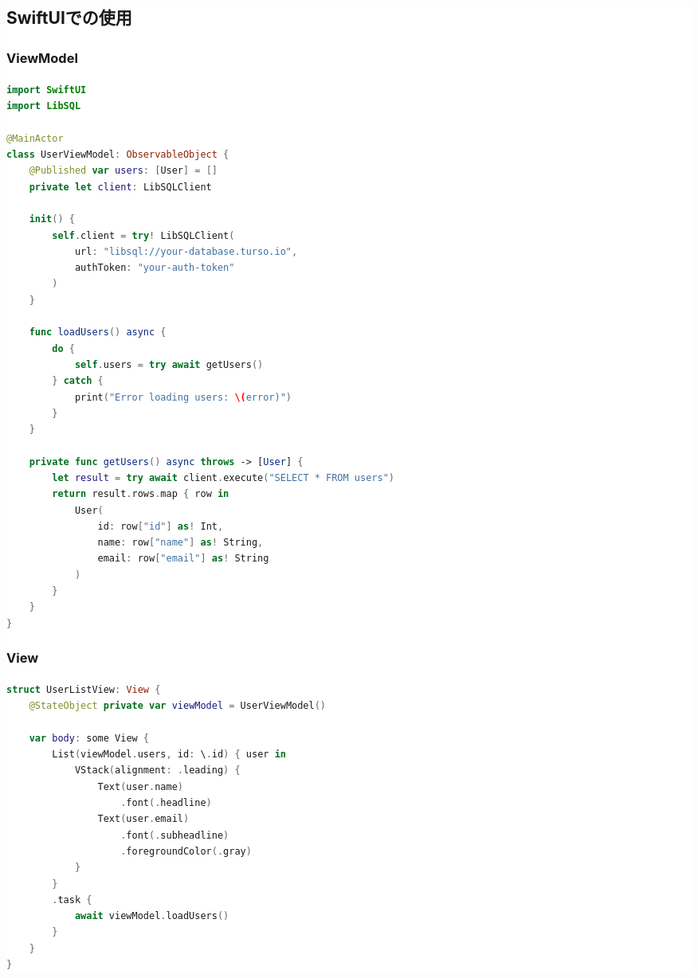 ## SwiftUIでの使用

### ViewModel

```swift
import SwiftUI
import LibSQL

@MainActor
class UserViewModel: ObservableObject {
    @Published var users: [User] = []
    private let client: LibSQLClient

    init() {
        self.client = try! LibSQLClient(
            url: "libsql://your-database.turso.io",
            authToken: "your-auth-token"
        )
    }

    func loadUsers() async {
        do {
            self.users = try await getUsers()
        } catch {
            print("Error loading users: \(error)")
        }
    }

    private func getUsers() async throws -> [User] {
        let result = try await client.execute("SELECT * FROM users")
        return result.rows.map { row in
            User(
                id: row["id"] as! Int,
                name: row["name"] as! String,
                email: row["email"] as! String
            )
        }
    }
}
```

### View

```swift
struct UserListView: View {
    @StateObject private var viewModel = UserViewModel()

    var body: some View {
        List(viewModel.users, id: \.id) { user in
            VStack(alignment: .leading) {
                Text(user.name)
                    .font(.headline)
                Text(user.email)
                    .font(.subheadline)
                    .foregroundColor(.gray)
            }
        }
        .task {
            await viewModel.loadUsers()
        }
    }
}
```
